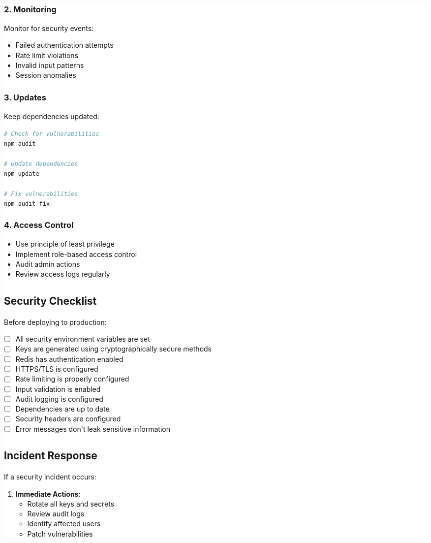 ### 2. Monitoring

Monitor for security events:
- Failed authentication attempts
- Rate limit violations
- Invalid input patterns
- Session anomalies

### 3. Updates

Keep dependencies updated:
```bash
# Check for vulnerabilities
npm audit

# Update dependencies
npm update

# Fix vulnerabilities
npm audit fix
```

### 4. Access Control

- Use principle of least privilege
- Implement role-based access control
- Audit admin actions
- Review access logs regularly

## Security Checklist

Before deploying to production:

- [ ] All security environment variables are set
- [ ] Keys are generated using cryptographically secure methods
- [ ] Redis has authentication enabled
- [ ] HTTPS/TLS is configured
- [ ] Rate limiting is properly configured
- [ ] Input validation is enabled
- [ ] Audit logging is configured
- [ ] Dependencies are up to date
- [ ] Security headers are configured
- [ ] Error messages don't leak sensitive information

## Incident Response

If a security incident occurs:

1. **Immediate Actions**:
   - Rotate all keys and secrets
   - Review audit logs
   - Identify affected users
   - Patch vulnerabilities
